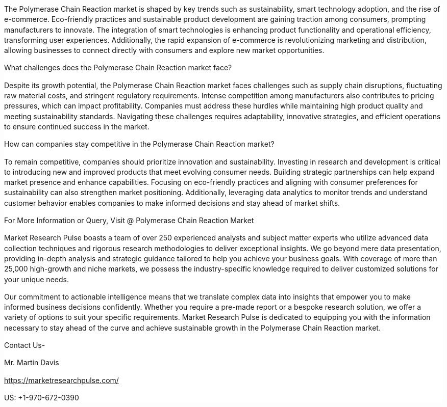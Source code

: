 The Polymerase Chain Reaction market is shaped by key trends such as sustainability, smart technology adoption, and the rise of e-commerce. Eco-friendly practices and sustainable product development are gaining traction among consumers, prompting manufacturers to innovate. The integration of smart technologies is enhancing product functionality and operational efficiency, transforming user experiences. Additionally, the rapid expansion of e-commerce is revolutionizing marketing and distribution, allowing businesses to connect directly with consumers and explore new market opportunities.

What challenges does the Polymerase Chain Reaction market face?

Despite its growth potential, the Polymerase Chain Reaction market faces challenges such as supply chain disruptions, fluctuating raw material costs, and stringent regulatory requirements. Intense competition among manufacturers also contributes to pricing pressures, which can impact profitability. Companies must address these hurdles while maintaining high product quality and meeting sustainability standards. Navigating these challenges requires adaptability, innovative strategies, and efficient operations to ensure continued success in the market.

How can companies stay competitive in the Polymerase Chain Reaction market?

To remain competitive, companies should prioritize innovation and sustainability. Investing in research and development is critical to introducing new and improved products that meet evolving consumer needs. Building strategic partnerships can help expand market presence and enhance capabilities. Focusing on eco-friendly practices and aligning with consumer preferences for sustainability can also strengthen market positioning. Additionally, leveraging data analytics to monitor trends and understand customer behavior enables companies to make informed decisions and stay ahead of market shifts.

For More Information or Query, Visit @ Polymerase Chain Reaction Market

Market Research Pulse boasts a team of over 250 experienced analysts and subject matter experts who utilize advanced data collection techniques and rigorous research methodologies to deliver exceptional insights. We go beyond mere data presentation, providing in-depth analysis and strategic guidance tailored to help you achieve your business goals. With coverage of more than 25,000 high-growth and niche markets, we possess the industry-specific knowledge required to deliver customized solutions for your unique needs.

Our commitment to actionable intelligence means that we translate complex data into insights that empower you to make informed business decisions confidently. Whether you require a pre-made report or a bespoke research solution, we offer a variety of options to suit your specific requirements. Market Research Pulse is dedicated to equipping you with the information necessary to stay ahead of the curve and achieve sustainable growth in the Polymerase Chain Reaction market.

Contact Us-

Mr. Martin Davis

https://marketresearchpulse.com/

US: +1-970-672-0390
